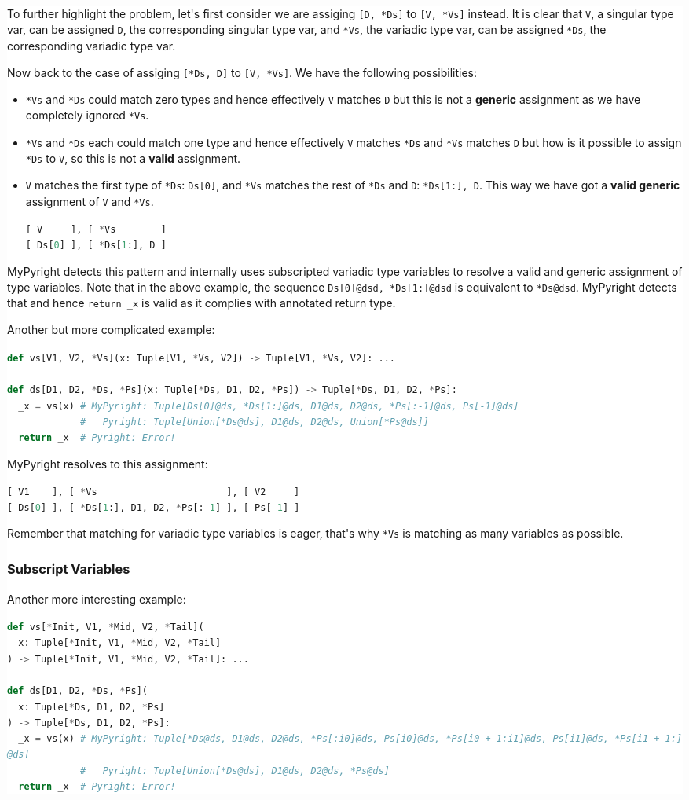 To further highlight the problem, let's first consider we are assiging `[D, *Ds]` to `[V, *Vs]`  instead. It is clear that `V`, a singular type var, can be assigned `D`, the corresponding singular type var, and `*Vs`, the variadic type var, can be assigned `*Ds`, the corresponding variadic type var.

Now back to the case of assiging `[*Ds, D]` to `[V, *Vs]`. We have the following possibilities:

- `*Vs` and `*Ds` could match zero types and hence effectively `V` matches `D` but this is not a **generic** assignment as we have completely ignored `*Vs`.
- `*Vs` and `*Ds` each could match one type and hence effectively `V` matches `*Ds` and `*Vs` matches `D` but how is it possible to assign `*Ds` to `V`, so this is not a **valid** assignment.
- `V` matches the first type of `*Ds`: `Ds[0]`,  and `*Vs` matches the rest of `*Ds` and `D`: `*Ds[1:], D`. This way we have got a **valid generic** assignment of `V` and `*Vs`.

  ```python
  [ V     ], [ *Vs        ]
  [ Ds[0] ], [ *Ds[1:], D ]
  ```

MyPyright detects this pattern and internally uses subscripted variadic type variables to resolve a valid and generic assignment of type variables. Note that in the above example, the sequence `Ds[0]@dsd, *Ds[1:]@dsd` is equivalent to `*Ds@dsd`. MyPyright detects that and hence `return _x` is valid as it complies with annotated return type.

Another but more complicated example:

```python
def vs[V1, V2, *Vs](x: Tuple[V1, *Vs, V2]) -> Tuple[V1, *Vs, V2]: ...
    
def ds[D1, D2, *Ds, *Ps](x: Tuple[*Ds, D1, D2, *Ps]) -> Tuple[*Ds, D1, D2, *Ps]:
  _x = vs(x) # MyPyright: Tuple[Ds[0]@ds, *Ds[1:]@ds, D1@ds, D2@ds, *Ps[:-1]@ds, Ps[-1]@ds]
             #   Pyright: Tuple[Union[*Ds@ds], D1@ds, D2@ds, Union[*Ps@ds]]
  return _x  # Pyright: Error!
```

MyPyright resolves to this assignment:

```python
[ V1    ], [ *Vs                       ], [ V2     ]
[ Ds[0] ], [ *Ds[1:], D1, D2, *Ps[:-1] ], [ Ps[-1] ]
```

Remember that matching for variadic type variables is eager, that's why `*Vs` is matching as many variables as possible.

### Subscript Variables

Another more interesting example:

```python
def vs[*Init, V1, *Mid, V2, *Tail](
  x: Tuple[*Init, V1, *Mid, V2, *Tail]
) -> Tuple[*Init, V1, *Mid, V2, *Tail]: ...
    
def ds[D1, D2, *Ds, *Ps](
  x: Tuple[*Ds, D1, D2, *Ps]
) -> Tuple[*Ds, D1, D2, *Ps]:
  _x = vs(x) # MyPyright: Tuple[*Ds@ds, D1@ds, D2@ds, *Ps[:i0]@ds, Ps[i0]@ds, *Ps[i0 + 1:i1]@ds, Ps[i1]@ds, *Ps[i1 + 1:]@ds]
             #   Pyright: Tuple[Union[*Ds@ds], D1@ds, D2@ds, *Ps@ds]
  return _x  # Pyright: Error!
```
